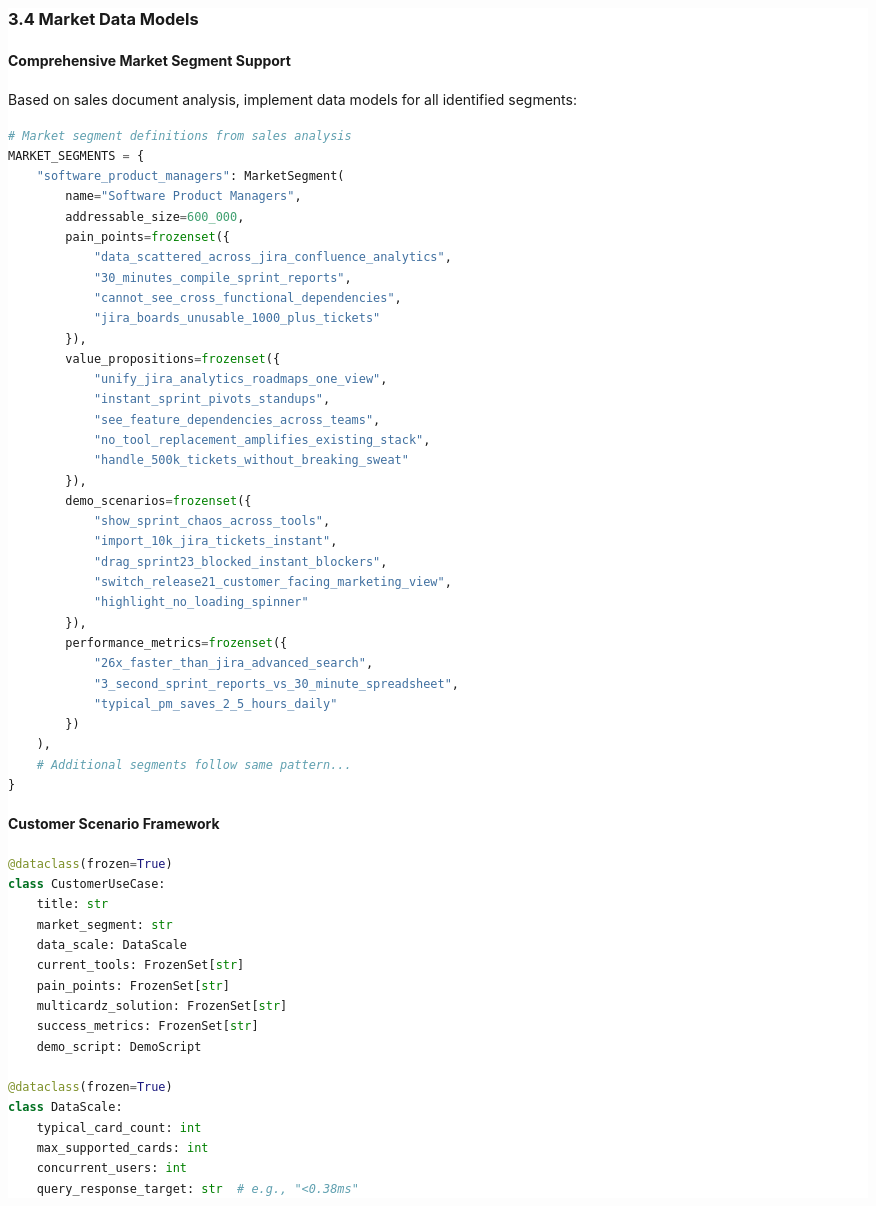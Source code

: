 ### 3.4 Market Data Models

#### Comprehensive Market Segment Support
Based on sales document analysis, implement data models for all identified segments:

```python
# Market segment definitions from sales analysis
MARKET_SEGMENTS = {
    "software_product_managers": MarketSegment(
        name="Software Product Managers",
        addressable_size=600_000,
        pain_points=frozenset({
            "data_scattered_across_jira_confluence_analytics",
            "30_minutes_compile_sprint_reports",
            "cannot_see_cross_functional_dependencies",
            "jira_boards_unusable_1000_plus_tickets"
        }),
        value_propositions=frozenset({
            "unify_jira_analytics_roadmaps_one_view",
            "instant_sprint_pivots_standups",
            "see_feature_dependencies_across_teams",
            "no_tool_replacement_amplifies_existing_stack",
            "handle_500k_tickets_without_breaking_sweat"
        }),
        demo_scenarios=frozenset({
            "show_sprint_chaos_across_tools",
            "import_10k_jira_tickets_instant",
            "drag_sprint23_blocked_instant_blockers",
            "switch_release21_customer_facing_marketing_view",
            "highlight_no_loading_spinner"
        }),
        performance_metrics=frozenset({
            "26x_faster_than_jira_advanced_search",
            "3_second_sprint_reports_vs_30_minute_spreadsheet",
            "typical_pm_saves_2_5_hours_daily"
        })
    ),
    # Additional segments follow same pattern...
}
```

#### Customer Scenario Framework
```python
@dataclass(frozen=True)
class CustomerUseCase:
    title: str
    market_segment: str
    data_scale: DataScale
    current_tools: FrozenSet[str]
    pain_points: FrozenSet[str]
    multicardz_solution: FrozenSet[str]
    success_metrics: FrozenSet[str]
    demo_script: DemoScript

@dataclass(frozen=True)
class DataScale:
    typical_card_count: int
    max_supported_cards: int
    concurrent_users: int
    query_response_target: str  # e.g., "<0.38ms"
```
